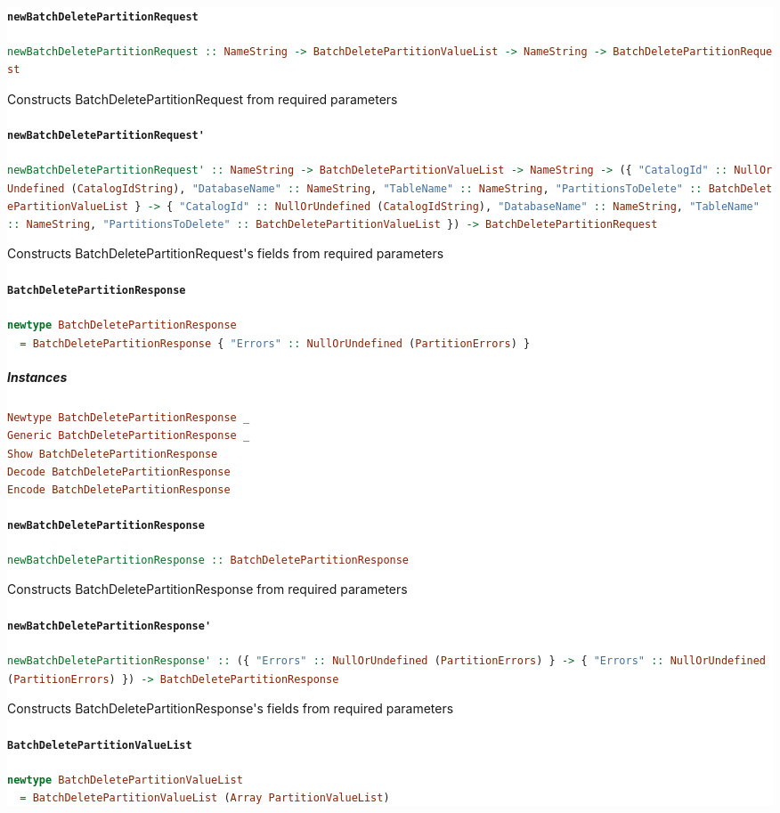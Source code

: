 #### `newBatchDeletePartitionRequest`

``` purescript
newBatchDeletePartitionRequest :: NameString -> BatchDeletePartitionValueList -> NameString -> BatchDeletePartitionRequest
```

Constructs BatchDeletePartitionRequest from required parameters

#### `newBatchDeletePartitionRequest'`

``` purescript
newBatchDeletePartitionRequest' :: NameString -> BatchDeletePartitionValueList -> NameString -> ({ "CatalogId" :: NullOrUndefined (CatalogIdString), "DatabaseName" :: NameString, "TableName" :: NameString, "PartitionsToDelete" :: BatchDeletePartitionValueList } -> { "CatalogId" :: NullOrUndefined (CatalogIdString), "DatabaseName" :: NameString, "TableName" :: NameString, "PartitionsToDelete" :: BatchDeletePartitionValueList }) -> BatchDeletePartitionRequest
```

Constructs BatchDeletePartitionRequest's fields from required parameters

#### `BatchDeletePartitionResponse`

``` purescript
newtype BatchDeletePartitionResponse
  = BatchDeletePartitionResponse { "Errors" :: NullOrUndefined (PartitionErrors) }
```

##### Instances
``` purescript
Newtype BatchDeletePartitionResponse _
Generic BatchDeletePartitionResponse _
Show BatchDeletePartitionResponse
Decode BatchDeletePartitionResponse
Encode BatchDeletePartitionResponse
```

#### `newBatchDeletePartitionResponse`

``` purescript
newBatchDeletePartitionResponse :: BatchDeletePartitionResponse
```

Constructs BatchDeletePartitionResponse from required parameters

#### `newBatchDeletePartitionResponse'`

``` purescript
newBatchDeletePartitionResponse' :: ({ "Errors" :: NullOrUndefined (PartitionErrors) } -> { "Errors" :: NullOrUndefined (PartitionErrors) }) -> BatchDeletePartitionResponse
```

Constructs BatchDeletePartitionResponse's fields from required parameters

#### `BatchDeletePartitionValueList`

``` purescript
newtype BatchDeletePartitionValueList
  = BatchDeletePartitionValueList (Array PartitionValueList)
```
